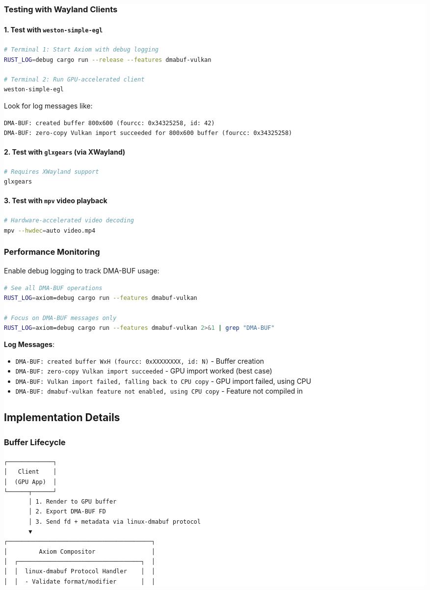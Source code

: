 ### Testing with Wayland Clients

#### 1. Test with `weston-simple-egl`

```bash
# Terminal 1: Start Axiom with debug logging
RUST_LOG=debug cargo run --release --features dmabuf-vulkan

# Terminal 2: Run GPU-accelerated client
weston-simple-egl
```

Look for log messages like:
```
DMA-BUF: created buffer 800x600 (fourcc: 0x34325258, id: 42)
DMA-BUF: zero-copy Vulkan import succeeded for 800x600 buffer (fourcc: 0x34325258)
```

#### 2. Test with `glxgears` (via XWayland)

```bash
# Requires XWayland support
glxgears
```

#### 3. Test with `mpv` video playback

```bash
# Hardware-accelerated video decoding
mpv --hwdec=auto video.mp4
```

### Performance Monitoring

Enable debug logging to track DMA-BUF usage:

```bash
# See all DMA-BUF operations
RUST_LOG=axiom=debug cargo run --features dmabuf-vulkan

# Focus on DMA-BUF messages only
RUST_LOG=axiom=debug cargo run --features dmabuf-vulkan 2>&1 | grep "DMA-BUF"
```

**Log Messages**:
- `DMA-BUF: created buffer WxH (fourcc: 0xXXXXXXXX, id: N)` - Buffer creation
- `DMA-BUF: zero-copy Vulkan import succeeded` - GPU import worked (best case)
- `DMA-BUF: Vulkan import failed, falling back to CPU copy` - GPU import failed, using CPU
- `DMA-BUF: dmabuf-vulkan feature not enabled, using CPU copy` - Feature not compiled in

## Implementation Details

### Buffer Lifecycle

```
┌─────────────┐
│   Client    │
│  (GPU App)  │
└──────┬──────┘
       │ 1. Render to GPU buffer
       │ 2. Export DMA-BUF FD
       │ 3. Send fd + metadata via linux-dmabuf protocol
       ▼
┌─────────────────────────────────────────┐
│         Axiom Compositor                │
│  ┌───────────────────────────────────┐  │
│  │  linux-dmabuf Protocol Handler    │  │
│  │  - Validate format/modifier       │  │
```